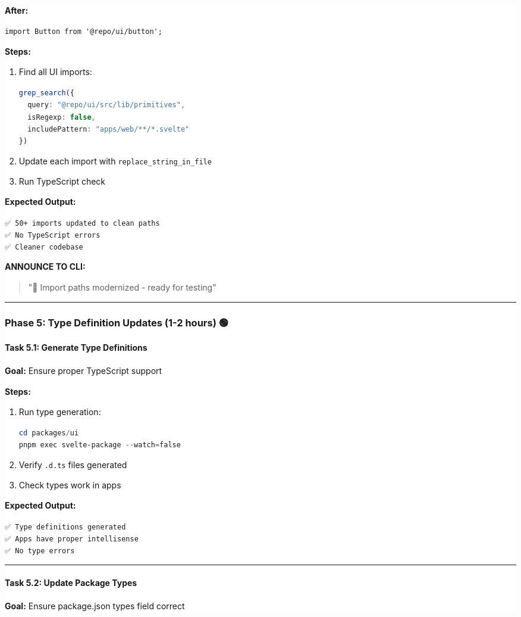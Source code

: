 **After:**
```svelte
import Button from '@repo/ui/button';
```

**Steps:**
1. Find all UI imports:
   ```typescript
   grep_search({
     query: "@repo/ui/src/lib/primitives",
     isRegexp: false,
     includePattern: "apps/web/**/*.svelte"
   })
   ```

2. Update each import with `replace_string_in_file`
3. Run TypeScript check

**Expected Output:**
```
✅ 50+ imports updated to clean paths
✅ No TypeScript errors
✅ Cleaner codebase
```

**ANNOUNCE TO CLI:**
> "🔄 Import paths modernized - ready for testing"

---

### **Phase 5: Type Definition Updates (1-2 hours) 🟢**

#### Task 5.1: Generate Type Definitions
**Goal:** Ensure proper TypeScript support

**Steps:**
1. Run type generation:
   ```powershell
   cd packages/ui
   pnpm exec svelte-package --watch=false
   ```

2. Verify `.d.ts` files generated
3. Check types work in apps

**Expected Output:**
```
✅ Type definitions generated
✅ Apps have proper intellisense
✅ No type errors
```

---

#### Task 5.2: Update Package Types
**Goal:** Ensure package.json types field correct

